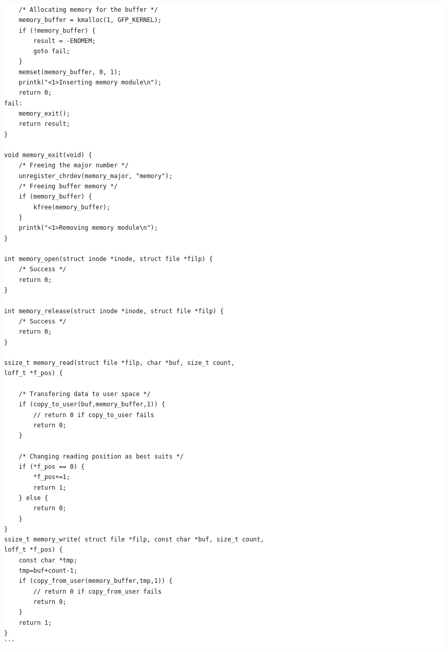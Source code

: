         /* Allocating memory for the buffer */
        memory_buffer = kmalloc(1, GFP_KERNEL);
        if (!memory_buffer) {
            result = -ENOMEM;
            goto fail;
        }
        memset(memory_buffer, 0, 1);
        printk("<1>Inserting memory module\n");
        return 0;
    fail:
        memory_exit();
        return result;
    }

    void memory_exit(void) {
        /* Freeing the major number */
        unregister_chrdev(memory_major, "memory");
        /* Freeing buffer memory */
        if (memory_buffer) {
            kfree(memory_buffer);
        }
        printk("<1>Removing memory module\n");
    }

    int memory_open(struct inode *inode, struct file *filp) {
        /* Success */
        return 0;
    }

    int memory_release(struct inode *inode, struct file *filp) {
        /* Success */
        return 0;
    }

    ssize_t memory_read(struct file *filp, char *buf, size_t count,
    loff_t *f_pos) {

        /* Transfering data to user space */
        if (copy_to_user(buf,memory_buffer,1)) {
            // return 0 if copy_to_user fails
            return 0;
        }

        /* Changing reading position as best suits */
        if (*f_pos == 0) {
            *f_pos+=1;
            return 1;
        } else {
            return 0;
        }
    }
    ssize_t memory_write( struct file *filp, const char *buf, size_t count,
    loff_t *f_pos) {
        const char *tmp;
        tmp=buf+count-1;
        if (copy_from_user(memory_buffer,tmp,1)) {
            // return 0 if copy_from_user fails
            return 0;
        }
        return 1;
    }
    ```
